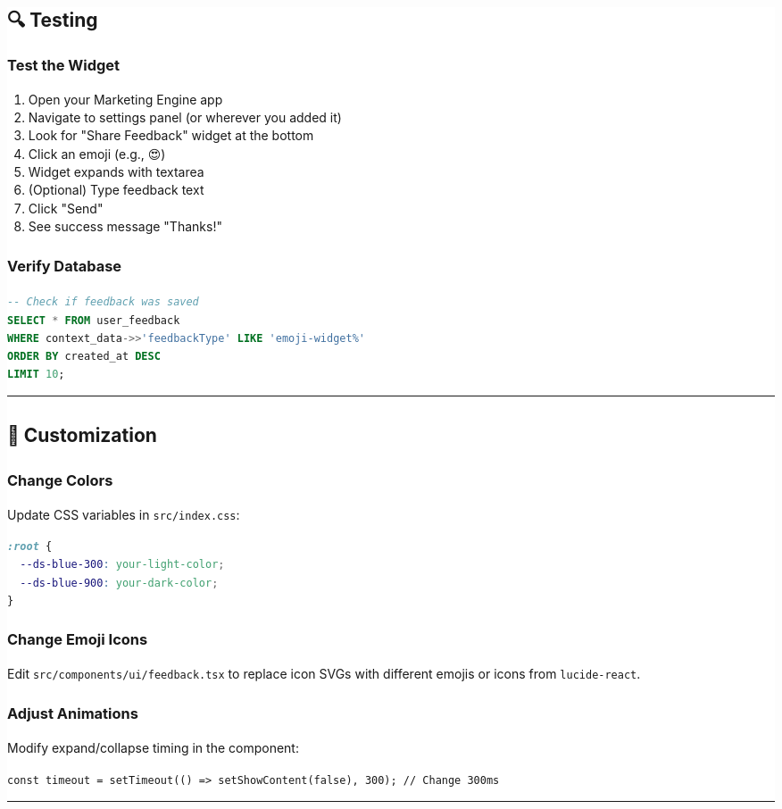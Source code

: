## 🔍 Testing

### **Test the Widget**

1. Open your Marketing Engine app
2. Navigate to settings panel (or wherever you added it)
3. Look for "Share Feedback" widget at the bottom
4. Click an emoji (e.g., 😍)
5. Widget expands with textarea
6. (Optional) Type feedback text
7. Click "Send"
8. See success message "Thanks!"

### **Verify Database**

```sql
-- Check if feedback was saved
SELECT * FROM user_feedback 
WHERE context_data->>'feedbackType' LIKE 'emoji-widget%'
ORDER BY created_at DESC
LIMIT 10;
```

---

## 🎨 Customization

### **Change Colors**

Update CSS variables in `src/index.css`:

```css
:root {
  --ds-blue-300: your-light-color;
  --ds-blue-900: your-dark-color;
}
```

### **Change Emoji Icons**

Edit `src/components/ui/feedback.tsx` to replace icon SVGs with different emojis or icons from `lucide-react`.

### **Adjust Animations**

Modify expand/collapse timing in the component:

```tsx
const timeout = setTimeout(() => setShowContent(false), 300); // Change 300ms
```

---
